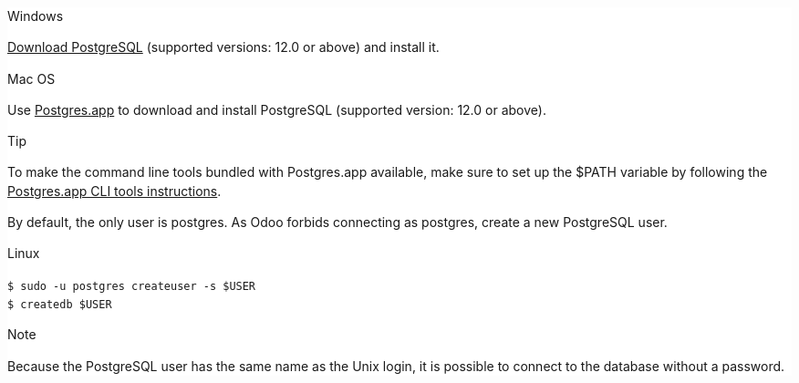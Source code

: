 </div>

<div class="group-tab">

Windows

[Download PostgreSQL](https://www.postgresql.org/download/windows)
(supported versions: 12.0 or above) and install it.

</div>

<div class="group-tab">

Mac OS

Use [Postgres.app](https://postgresapp.com) to download and install
PostgreSQL (supported version: 12.0 or above).

<div class="tip">

<div class="title">

Tip

</div>

To make the command line tools bundled with Postgres.app available, make
sure to set up the <span class="title-ref">$PATH</span> variable by
following the [Postgres.app CLI tools
instructions](https://postgresapp.com/documentation/cli-tools.html).

</div>

</div>

</div>

By default, the only user is <span class="title-ref">postgres</span>. As
Odoo forbids connecting as <span class="title-ref">postgres</span>,
create a new PostgreSQL user.

<div class="tabs">

<div class="group-tab">

Linux

``` console
$ sudo -u postgres createuser -s $USER
$ createdb $USER
```

<div class="note">

<div class="title">

Note

</div>

Because the PostgreSQL user has the same name as the Unix login, it is
possible to connect to the database without a password.
